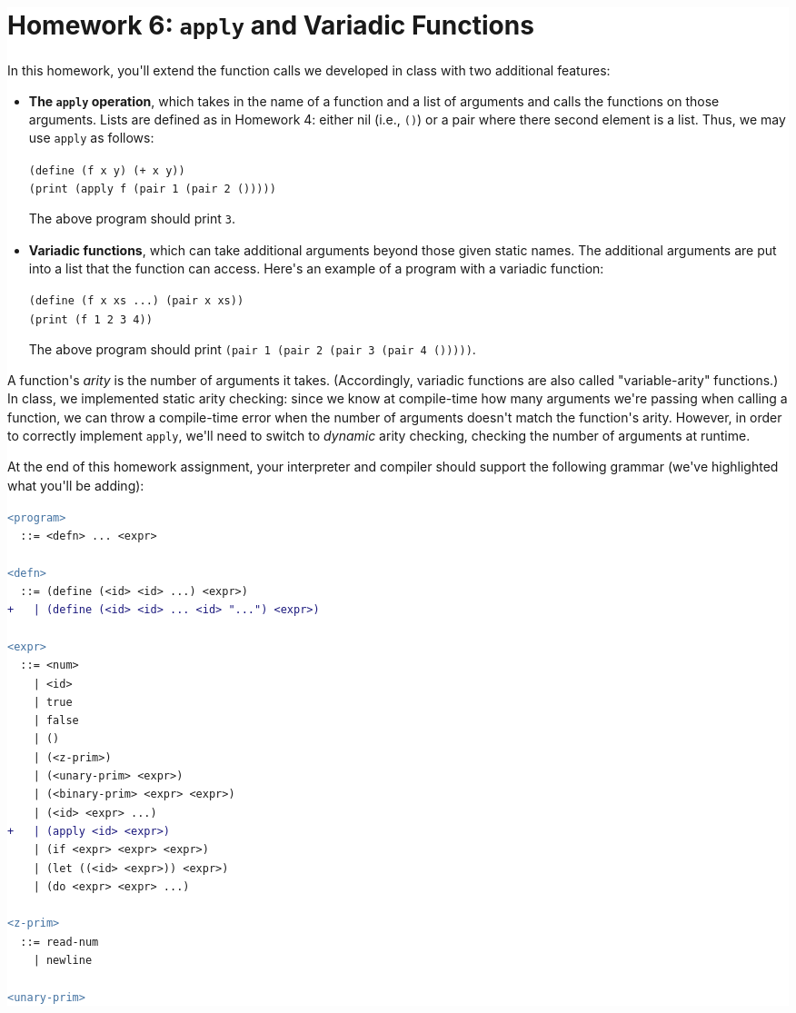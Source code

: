 # Homework 6: `apply` and Variadic Functions

In this homework, you'll extend the function calls we developed in class with
two additional features:

-  **The `apply` operation**, which takes in the name of a function and a list
   of arguments and calls the functions on those arguments. Lists are defined as
   in Homework 4: either nil (i.e., `()`) or a pair where there second element
   is a list. Thus, we may use `apply` as follows:

   ```
   (define (f x y) (+ x y))
   (print (apply f (pair 1 (pair 2 ()))))
   ```

   The above program should print `3`.

-  **Variadic functions**, which can take additional arguments beyond those
   given static names. The additional arguments are put into a list that the
   function can access. Here's an example of a program with a variadic function:
 
   ```
   (define (f x xs ...) (pair x xs))
   (print (f 1 2 3 4))
   ```

   The above program should print `(pair 1 (pair 2 (pair 3 (pair 4 ()))))`.

A function's *arity* is the number of arguments it takes. (Accordingly, variadic
functions are also called "variable-arity" functions.) In class, we implemented
static arity checking: since we know at compile-time how many arguments we're
passing when calling a function, we can throw a compile-time error when the
number of arguments doesn't match the function's arity.  However, in order to
correctly implement `apply`, we'll need to switch to *dynamic* arity checking,
checking the number of arguments at runtime.

At the end of this homework assignment, your interpreter and compiler should
support the following grammar (we've highlighted what you'll be adding):

```diff
<program>
  ::= <defn> ... <expr>

<defn>
  ::= (define (<id> <id> ...) <expr>)
+   | (define (<id> <id> ... <id> "...") <expr>)

<expr>
  ::= <num>
    | <id>
    | true
    | false
    | ()
    | (<z-prim>)
    | (<unary-prim> <expr>)
    | (<binary-prim> <expr> <expr>)
    | (<id> <expr> ...)
+   | (apply <id> <expr>)
    | (if <expr> <expr> <expr>)
    | (let ((<id> <expr>)) <expr>)
    | (do <expr> <expr> ...)

<z-prim>
  ::= read-num
    | newline

<unary-prim>
```